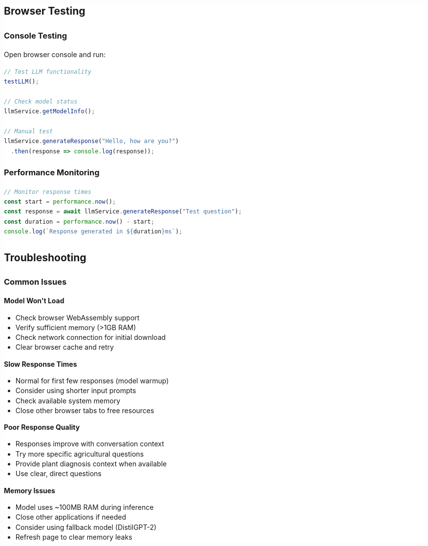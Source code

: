 ## Browser Testing

### Console Testing
Open browser console and run:
```javascript
// Test LLM functionality
testLLM();

// Check model status
llmService.getModelInfo();

// Manual test
llmService.generateResponse("Hello, how are you?")
  .then(response => console.log(response));
```

### Performance Monitoring
```javascript
// Monitor response times
const start = performance.now();
const response = await llmService.generateResponse("Test question");
const duration = performance.now() - start;
console.log(`Response generated in ${duration}ms`);
```

## Troubleshooting

### Common Issues

**Model Won't Load**
- Check browser WebAssembly support
- Verify sufficient memory (>1GB RAM)
- Check network connection for initial download
- Clear browser cache and retry

**Slow Response Times**
- Normal for first few responses (model warmup)
- Consider using shorter input prompts
- Check available system memory
- Close other browser tabs to free resources

**Poor Response Quality**
- Responses improve with conversation context
- Try more specific agricultural questions
- Provide plant diagnosis context when available
- Use clear, direct questions

**Memory Issues**
- Model uses ~100MB RAM during inference
- Close other applications if needed
- Consider using fallback model (DistilGPT-2)
- Refresh page to clear memory leaks
